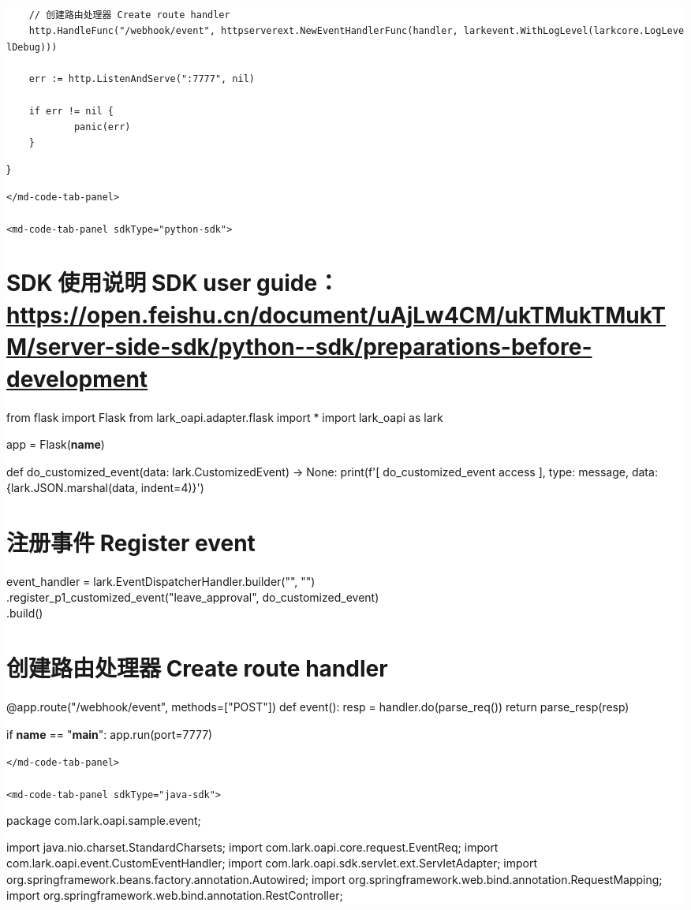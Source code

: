         // 创建路由处理器 Create route handler
        http.HandleFunc("/webhook/event", httpserverext.NewEventHandlerFunc(handler, larkevent.WithLogLevel(larkcore.LogLevelDebug)))

        err := http.ListenAndServe(":7777", nil)

        if err != nil {
                panic(err)
        }
}

    </md-code-tab-panel>

    <md-code-tab-panel sdkType="python-sdk">
# SDK 使用说明 SDK user guide：https://open.feishu.cn/document/uAjLw4CM/ukTMukTMukTM/server-side-sdk/python--sdk/preparations-before-development
from flask import Flask
from lark_oapi.adapter.flask import *
import lark_oapi as lark

app = Flask(__name__)


def do_customized_event(data: lark.CustomizedEvent) -> None:
    print(f'[ do_customized_event access ], type: message, data: {lark.JSON.marshal(data, indent=4)}')

# 注册事件 Register event
event_handler = lark.EventDispatcherHandler.builder("", "") \
    .register_p1_customized_event("leave_approval", do_customized_event) \
    .build()


# 创建路由处理器 Create route handler
@app.route("/webhook/event", methods=["POST"])
def event():
    resp = handler.do(parse_req())
    return parse_resp(resp)

if __name__ == "__main__":
    app.run(port=7777)

    </md-code-tab-panel>

    <md-code-tab-panel sdkType="java-sdk">

package com.lark.oapi.sample.event;

import java.nio.charset.StandardCharsets;
import com.lark.oapi.core.request.EventReq;
import com.lark.oapi.event.CustomEventHandler;
import com.lark.oapi.sdk.servlet.ext.ServletAdapter;
import org.springframework.beans.factory.annotation.Autowired;
import org.springframework.web.bind.annotation.RequestMapping;
import org.springframework.web.bind.annotation.RestController;
